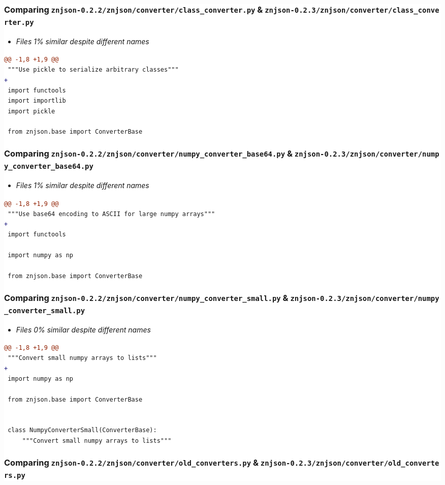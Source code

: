 ### Comparing `znjson-0.2.2/znjson/converter/class_converter.py` & `znjson-0.2.3/znjson/converter/class_converter.py`

 * *Files 1% similar despite different names*

```diff
@@ -1,8 +1,9 @@
 """Use pickle to serialize arbitrary classes"""
+
 import functools
 import importlib
 import pickle
 
 from znjson.base import ConverterBase
```

### Comparing `znjson-0.2.2/znjson/converter/numpy_converter_base64.py` & `znjson-0.2.3/znjson/converter/numpy_converter_base64.py`

 * *Files 1% similar despite different names*

```diff
@@ -1,8 +1,9 @@
 """Use base64 encoding to ASCII for large numpy arrays"""
+
 import functools
 
 import numpy as np
 
 from znjson.base import ConverterBase
```

### Comparing `znjson-0.2.2/znjson/converter/numpy_converter_small.py` & `znjson-0.2.3/znjson/converter/numpy_converter_small.py`

 * *Files 0% similar despite different names*

```diff
@@ -1,8 +1,9 @@
 """Convert small numpy arrays to lists"""
+
 import numpy as np
 
 from znjson.base import ConverterBase
 
 
 class NumpyConverterSmall(ConverterBase):
     """Convert small numpy arrays to lists"""
```

### Comparing `znjson-0.2.2/znjson/converter/old_converters.py` & `znjson-0.2.3/znjson/converter/old_converters.py`
